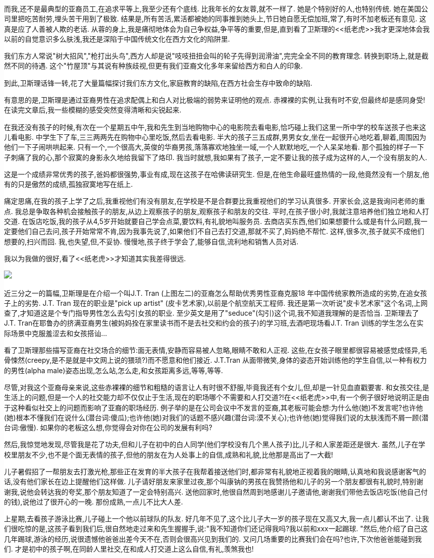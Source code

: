 
而我,还不是最典型的亚裔员工,在追求平等上,我至少还有个底线. 比我年长的女友蓉,就不一样了. 她是个特别好的人,也特别传统. 她在美国公司里把吃苦耐劳,埋头苦干用到了极致. 结果是,所有苦活,累活都被她的同事推到她头上,节日她自愿无偿加班,常了,有时不加老板还有意见. 这真是应了人善被人欺的老话. 从蓉的身上,我是痛彻地体会为自己争权益,争平等的重要,但是,直到看了卫斯理的<<纸老虎>>我才更深地体会我以前的自觉意识多么肤浅,我还是深陷于中国传统文化在西方文化的陷阱里. 



我们东方人常说"树大招风","枪打出头鸟",西方人却是说"吱吱扭扭会叫的轮子先得到润滑油",完完全全不同的教育理念. 转换到职场上,就是截然不同的待遇. 这个"竹屋顶"与其说有种族歧视,但更有我们亚裔文化多年来留给西方和白人的印象. 


到此,卫斯理话锋一转,花了大量篇幅探讨我们东方文化,家庭教育的缺陷,在西方社会生存中致命的缺陷. 


有意思的是,卫斯理是通过亚裔男性在追求配偶上和白人对比极端的弱势来证明他的观点. 赤裸裸的实例,让我有时不安,但最终却是感同身受!在读完文章后,我一些模糊的感受突然变得清晰和尖锐起来. 


在我还没有孩子的时候,有次在一个星期五中午,我和先生到当地购物中心的电影院去看电影,恰巧碰上我们这里一所中学的校车送孩子也来这儿看电影. 中学生下了车,三三两两先在购物中心里吃饭,然后去看电影. 半大的孩子三五成群,男男女女,坐在一起很开心地吃着,聊着,周围因为他们一下子闹哄哄起来. 只有一个,一个很高大,英俊的华裔男孩,落落寡欢地独坐一域,一个人默默地吃,一个人呆呆地看. 那个孤独的样子一下子刺痛了我的心,那个寂寞的身影永久地给我留下了烙印. 我当时就想,我如果有了孩子,一定不要让我的孩子成为这样的人,一个没有朋友的人. 


这是一个成绩非常优秀的孩子,爸妈都很强势,事业有成,现在这孩子在哈佛读研究生. 但是,在他生命最旺盛热情的一段,他竟然没有一个朋友,他有的只是傲然的成绩,孤独寂寞地写在纸上. 


痛定思痛,在我的孩子上学了之后,我重视他们有没有朋友,在学校是不是合群要比我重视他们的学习认真很多. 开家长会,这是我询问老师的重点. 我总是争取各种机会接触孩子的朋友,从边上观察孩子的朋友,观察孩子和朋友的交往. 平时,在孩子很小时,我就注意培养他们独立地和人打交道. 在饭店吃饭,我的孩子从4,5岁开始就要自己学会点菜,要饮料,有礼貌地叫服务员. 去商店买东西,他们如果想要什么或是有什么问题,我一定要他们自己去问,孩子开始常常不肯,因为我事先说了,如果他们不自己去打交道,那就不买了,妈妈绝不帮忙. 这样,很多次,孩子就买不成他们想要的,扫兴而回. 我,也失望,但,不妥协. 慢慢地,孩子终于学会了,能够自信,流利地和销售人员对话. 


我以为我做的很好,看了<<纸老虎>>才知道其实我差得很远. 

![](http://mmbiz.qpic.cn/mmbiz/f4Gdia7sMQsA0jEfciaSiabIlon5mhXJoV5Q39cicptqgtibbC6MNG55Dd7nbcibBGmlbuWuoe1bVtwjq8NHictnOCv6A/0)

近三分之一的篇幅,卫斯理是在介绍一个叫J.T. Tran (上图左二)的亚裔怎么帮助优秀男性亚裔克服18 年中国传统家教所造成的劣势,在追女孩子上的劣势. J.T. Tran 现在的职业是"pick up artist" (皮卡艺术家),以前是个航空航天工程师. 我还是第一次听说"皮卡艺术家"这个名词,上网查了,才知道这是个专门指导男性怎么去勾引女孩的职业. 至少英文是用了"seduce"(勾引)这个词,我不知道我理解的是否恰当. 卫斯理去了J.T. Tran在耶鲁办的挤满亚裔男生(被妈妈拴在家里读书而不是去社交和约会的孩子)的学习班,去酒吧现场看J.T. Tran 训练的学生怎么在实际场景中克服羞涩去和女孩搭讪... 


看了卫斯理那些描写亚裔在社交场合的细节:面无表情,安静而容易被人忽略,眼睛不敢和人正视. 这些,在女孩子眼里都很容易被感觉成怪异,毛骨悚然(creepy,是不是就是中文网上说的猥琐?)而不愿意和他们接近. J.T.Tran 从面带微笑,身体的姿态开始训练他的学生自信,以一种有权力的男性(alpha male)姿态出现,怎么站,怎么走,和女孩距离多远,等等,等等. 



尽管,对我这个亚裔母亲来说,这些赤裸裸的细节和粗糙的语言让人有时很不舒服,毕竟我还有个女儿,但,却是一针见血直戳要害. 和女孩交往,是生活上的问题,但是一个人的社交能力却不仅仅止于生活,现在的职场哪个不需要和人打交道?!在<<纸老虎>>中,有一个例子很好地说明正是由于这种看似社交上的问题而影响了亚裔的职场经历. 例子举的是在公司会议中不发言的亚裔,其老板可能会想:为什么他(她)不发言呢?也许他(她)根本不懂我们在说什么(潜台词:傻瓜);也许他(她)对我们的话题不感兴趣(潜台词:漠不关心);也许他(她)觉得我们说的太肤浅而不屑一顾(潜台词:傲慢). 如果你的老板这么想,你觉得会对你在公司的发展有利吗?


然后,我惊觉地发现,尽管我是花了功夫,但和儿子在初中的白人同学(他们学校没有几个黑人孩子)比,儿子和人家差距还是很大. 虽然,儿子在学校里朋友不少,也不是个面无表情的孩子,但他的朋友在为人处事上的自信,成熟和礼貌,比他那是高出了一大截!


儿子暑假招了一帮朋友去打激光枪,那些正在发育的半大孩子在我帮着接送他们时,都非常有礼貌地正视着我的眼睛,认真地和我说感谢客气的话,没有他们家长在边上提醒他们这样做. 儿子请好朋友来家里过夜,那个叫康钠的男孩在我赞扬他和儿子的另一个朋友都很有礼貌时,特别谢谢我,说他会转达我的夸奖,那个朋友知道了一定会特别高兴. 送他回家时,他很自然周到地感谢儿子邀请他,谢谢我们带他去饭店吃饭(他自己付的钱),说他过了很开心的一晚. 那份成熟,一点儿不比大人差. 


上星期,去看孩子游泳比赛,儿子碰上一个他以前球队的队友. 好几年不见了,这个比儿子大一岁的孩子现在又高又大,我一点儿都认不出了. 让我们很吃惊的是,这孩子看到我们后,很自然地走过来和先生握握手,说:"我不知道你们还记得我吗?我以前和xxx一起踢球. "然后,他介绍了自己这几年踢球,游泳的经历,说很遗憾他爸爸出差今天不在,否则会很高兴见到我们的. 又问几场重要的比赛我们会在吗?也许,下次他爸爸能碰到我们. 才是初中的孩子啊,在同龄人里社交,在和成人打交道上这么自信,有礼,羡煞我也!
